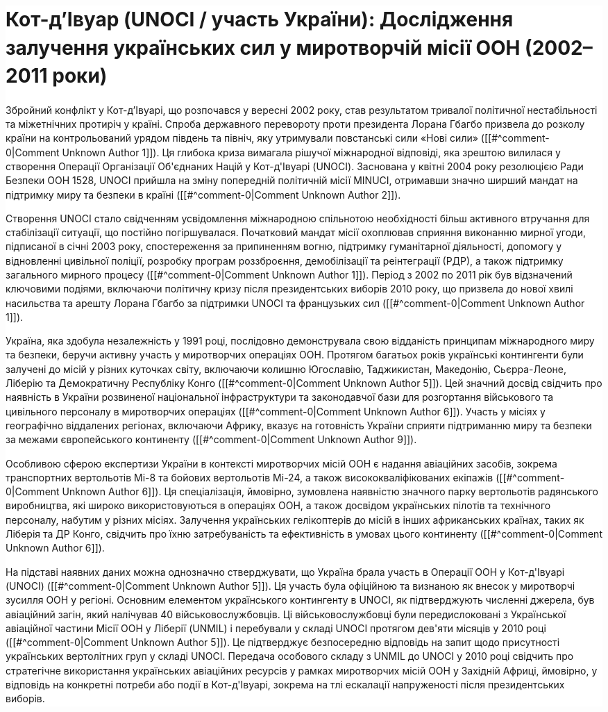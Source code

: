 # **Кот-д’Івуар (UNOCI / участь України): Дослідження залучення українських сил у миротворчій місії ООН (2002–2011 роки)**

Збройний конфлікт у Кот-д’Івуарі, що розпочався у вересні 2002 року, став результатом тривалої політичної нестабільності та міжетнічних протиріч у країні. Спроба державного перевороту проти президента Лорана Гбагбо призвела до розколу країни на контрольований урядом південь та північ, яку утримували повстанські сили «Нові сили»  ([[#^comment-0|Comment Unknown Author 1]]). Ця глибока криза вимагала рішучої міжнародної відповіді, яка зрештою вилилася у створення Операції Організації Об'єднаних Націй у Кот-д'Івуарі (UNOCI). Заснована у квітні 2004 року резолюцією Ради Безпеки ООН 1528, UNOCI прийшла на зміну попередній політичній місії MINUCI, отримавши значно ширший мандат на підтримку миру та безпеки в країні  ([[#^comment-0|Comment Unknown Author 2]]).

Створення UNOCI стало свідченням усвідомлення міжнародною спільнотою необхідності більш активного втручання для стабілізації ситуації, що постійно погіршувалася. Початковий мандат місії охоплював сприяння виконанню мирної угоди, підписаної в січні 2003 року, спостереження за припиненням вогню, підтримку гуманітарної діяльності, допомогу у відновленні цивільної поліції, розробку програм роззброєння, демобілізації та реінтеграції (РДР), а також підтримку загального мирного процесу  ([[#^comment-0|Comment Unknown Author 1]]). Період з 2002 по 2011 рік був відзначений ключовими подіями, включаючи політичну кризу після президентських виборів 2010 року, що призвела до нової хвилі насильства та арешту Лорана Гбагбо за підтримки UNOCI та французьких сил  ([[#^comment-0|Comment Unknown Author 1]]).

Україна, яка здобула незалежність у 1991 році, послідовно демонструвала свою відданість принципам міжнародного миру та безпеки, беручи активну участь у миротворчих операціях ООН. Протягом багатьох років українські контингенти були залучені до місій у різних куточках світу, включаючи колишню Югославію, Таджикистан, Македонію, Сьєрра-Леоне, Ліберію та Демократичну Республіку Конго  ([[#^comment-0|Comment Unknown Author 5]]). Цей значний досвід свідчить про наявність в України розвиненої національної інфраструктури та законодавчої бази для розгортання військового та цивільного персоналу в миротворчих операціях  ([[#^comment-0|Comment Unknown Author 6]]). Участь у місіях у географічно віддалених регіонах, включаючи Африку, вказує на готовність України сприяти підтриманню миру та безпеки за межами європейського континенту  ([[#^comment-0|Comment Unknown Author 9]]).

Особливою сферою експертизи України в контексті миротворчих місій ООН є надання авіаційних засобів, зокрема транспортних вертольотів Мі-8 та бойових вертольотів Мі-24, а також висококваліфікованих екіпажів  ([[#^comment-0|Comment Unknown Author 6]]). Ця спеціалізація, ймовірно, зумовлена наявністю значного парку вертольотів радянського виробництва, які широко використовуються в операціях ООН, а також досвідом українських пілотів та технічного персоналу, набутим у різних місіях. Залучення українських гелікоптерів до місій в інших африканських країнах, таких як Ліберія та ДР Конго, свідчить про їхню затребуваність та ефективність в умовах цього континенту  ([[#^comment-0|Comment Unknown Author 6]]).

На підставі наявних даних можна однозначно стверджувати, що Україна брала участь в Операції ООН у Кот-д'Івуарі (UNOCI)  ([[#^comment-0|Comment Unknown Author 5]]). Ця участь була офіційною та визнаною як внесок у миротворчі зусилля ООН у регіоні. Основним елементом українського контингенту в UNOCI, як підтверджують численні джерела, був авіаційний загін, який налічував 40 військовослужбовців. Ці військовослужбовці були передислоковані з Української авіаційної частини Місії ООН у Ліберії (UNMIL) і перебували у складі UNOCI протягом дев'яти місяців у 2010 році  ([[#^comment-0|Comment Unknown Author 5]]). Це підтверджує безпосередню відповідь на запит щодо присутності українських вертолітних груп у складі UNOCI. Передача особового складу з UNMIL до UNOCI у 2010 році свідчить про стратегічне використання українських авіаційних ресурсів у рамках миротворчих місій ООН у Західній Африці, ймовірно, у відповідь на конкретні потреби або події в Кот-д'Івуарі, зокрема на тлі ескалації напруженості після президентських виборів.
